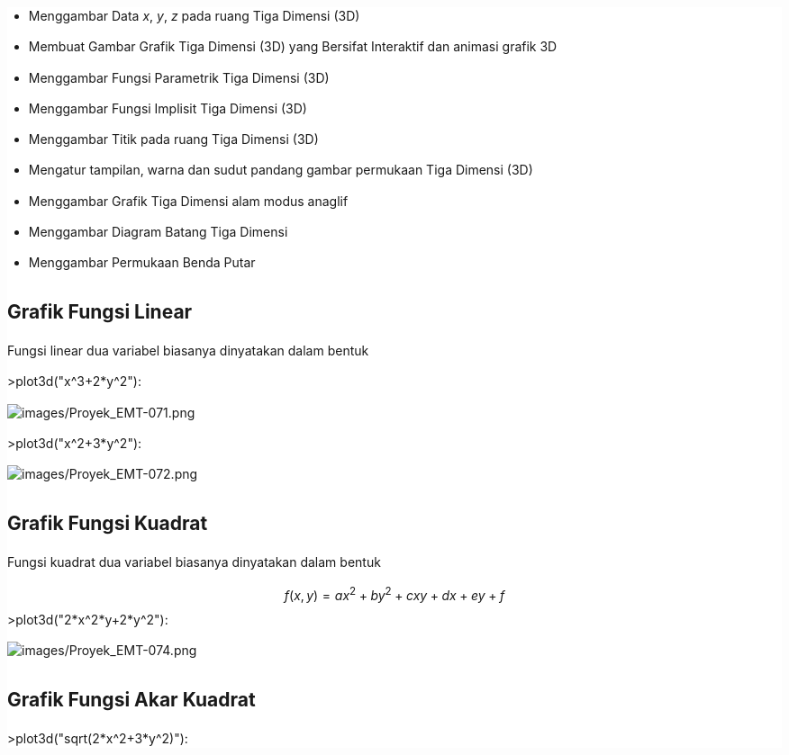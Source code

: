 
- Menggambar Data $x$, $y$, $z$ pada ruang Tiga Dimensi (3D)


- Membuat Gambar Grafik Tiga Dimensi (3D) yang Bersifat Interaktif dan
animasi grafik 3D


- Menggambar Fungsi Parametrik Tiga Dimensi (3D)


- Menggambar Fungsi Implisit Tiga Dimensi (3D)


- Menggambar Titik pada ruang Tiga Dimensi (3D)


- Mengatur tampilan, warna dan sudut pandang gambar permukaan Tiga
Dimensi (3D)


- Menggambar Grafik Tiga Dimensi alam modus anaglif


- Menggambar Diagram Batang Tiga Dimensi


- Menggambar Permukaan Benda Putar


## Grafik Fungsi Linear



Fungsi linear dua variabel biasanya dinyatakan dalam bentuk


\>plot3d("x^3+2\*y^2"):


![images/Proyek_EMT-071.png](images/Proyek_EMT-071.png)

\>plot3d("x^2+3\*y^2"):


![images/Proyek_EMT-072.png](images/Proyek_EMT-072.png)

## Grafik Fungsi Kuadrat



Fungsi kuadrat dua variabel biasanya dinyatakan dalam bentuk


$$f(x,y)=ax^2+by^2+cxy+dx+ey+f$$\>plot3d("2\*x^2\*y+2\*y^2"):


![images/Proyek_EMT-074.png](images/Proyek_EMT-074.png)

## Grafik Fungsi Akar Kuadrat

\>plot3d("sqrt(2\*x^2+3\*y^2)"):

